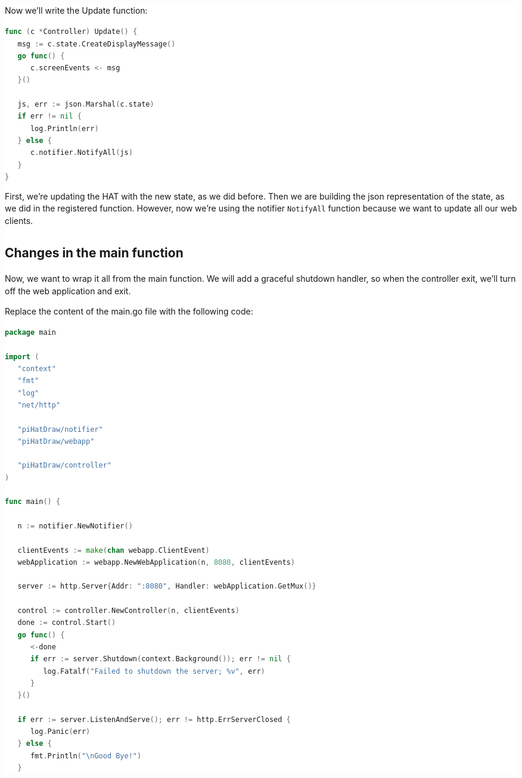 Now we’ll write the Update function:
```go
func (c *Controller) Update() {
   msg := c.state.CreateDisplayMessage()
   go func() {
      c.screenEvents <- msg
   }()

   js, err := json.Marshal(c.state)
   if err != nil {
      log.Println(err)
   } else {
      c.notifier.NotifyAll(js)
   }
}
```
First, we’re updating the HAT with the new state, as we did before. Then we are building the json representation of the state, as we did in the registered function. However, now we’re using the notifier `NotifyAll` function because we want to update all our web clients.

## Changes in the main function
Now, we want to wrap it all from the main function. We will add a graceful shutdown handler, so when the controller exit, we’ll turn off the web application and exit.

Replace the content of the main.go file with the following code:
```go
package main

import (
   "context"
   "fmt"
   "log"
   "net/http"

   "piHatDraw/notifier"
   "piHatDraw/webapp"

   "piHatDraw/controller"
)

func main() {

   n := notifier.NewNotifier()

   clientEvents := make(chan webapp.ClientEvent)
   webApplication := webapp.NewWebApplication(n, 8080, clientEvents)

   server := http.Server{Addr: ":8080", Handler: webApplication.GetMux()}

   control := controller.NewController(n, clientEvents)
   done := control.Start()
   go func() {
      <-done
      if err := server.Shutdown(context.Background()); err != nil {
         log.Fatalf("Failed to shutdown the server; %v", err)
      }
   }()

   if err := server.ListenAndServe(); err != http.ErrServerClosed {
      log.Panic(err)
   } else {
      fmt.Println("\nGood Bye!")
   }

```